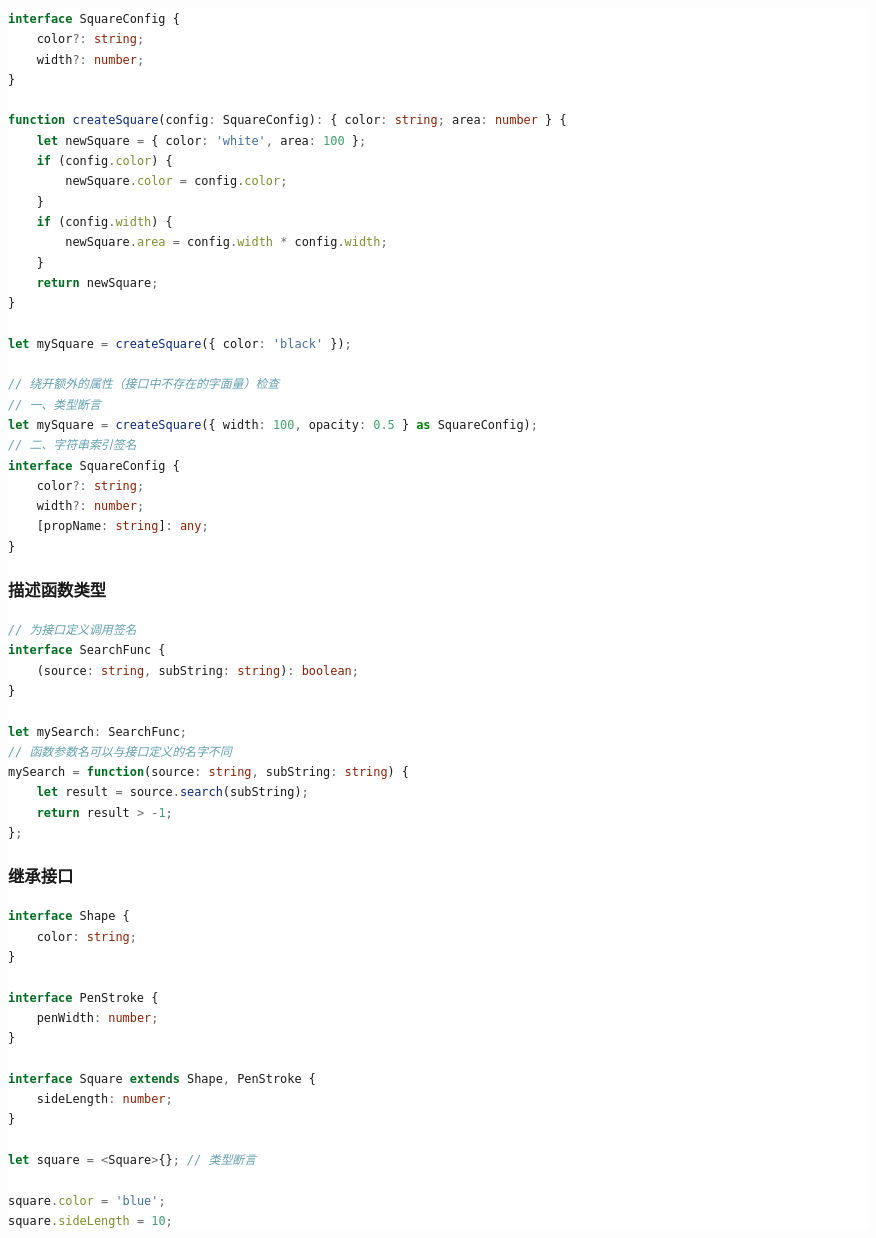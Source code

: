 ```typescript
interface SquareConfig {
    color?: string;
    width?: number;
}

function createSquare(config: SquareConfig): { color: string; area: number } {
    let newSquare = { color: 'white', area: 100 };
    if (config.color) {
        newSquare.color = config.color;
    }
    if (config.width) {
        newSquare.area = config.width * config.width;
    }
    return newSquare;
}

let mySquare = createSquare({ color: 'black' });

// 绕开额外的属性（接口中不存在的字面量）检查
// 一、类型断言
let mySquare = createSquare({ width: 100, opacity: 0.5 } as SquareConfig);
// 二、字符串索引签名
interface SquareConfig {
    color?: string;
    width?: number;
    [propName: string]: any;
}
```

### 描述函数类型

```typescript
// 为接口定义调用签名
interface SearchFunc {
    (source: string, subString: string): boolean;
}

let mySearch: SearchFunc;
// 函数参数名可以与接口定义的名字不同
mySearch = function(source: string, subString: string) {
    let result = source.search(subString);
    return result > -1;
};
```

### 继承接口

```typescript
interface Shape {
    color: string;
}

interface PenStroke {
    penWidth: number;
}

interface Square extends Shape, PenStroke {
    sideLength: number;
}

let square = <Square>{}; // 类型断言

square.color = 'blue';
square.sideLength = 10;
```